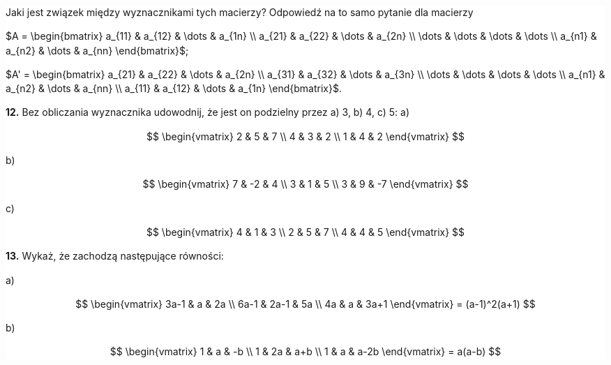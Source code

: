 Jaki jest związek między wyznacznikami tych macierzy? Odpowiedź na to samo pytanie dla macierzy

$A = \begin{bmatrix} a_{11} & a_{12} & \dots & a_{1n} \\ a_{21} & a_{22} & \dots & a_{2n} \\ \dots & \dots & \dots & \dots \\ a_{n1} & a_{n2} & \dots & a_{nn} \end{bmatrix}$;

$A' = \begin{bmatrix} a_{21} & a_{22} & \dots & a_{2n} \\ a_{31} & a_{32} & \dots & a_{3n} \\ \dots & \dots & \dots & \dots \\ a_{n1} & a_{n2} & \dots & a_{nn} \\ a_{11} & a_{12} & \dots & a_{1n} \end{bmatrix}$.

**12.** Bez obliczania wyznacznika udowodnij, że jest on podzielny przez a) 3, 
b) 4, 
c) 5:
a)

$$
\begin{vmatrix}
2 & 5 & 7 \\
4 & 3 & 2 \\
1 & 4 & 2
\end{vmatrix}
$$

b)

$$
\begin{vmatrix}
7 & -2 & 4 \\
3 & 1 & 5 \\
3 & 9 & -7
\end{vmatrix}
$$

c)

$$
\begin{vmatrix}
4 & 1 & 3 \\
2 & 5 & 7 \\
4 & 4 & 5
\end{vmatrix}
$$

**13.** Wykaż, że zachodzą następujące równości:

a)

$$
\begin{vmatrix}
3a-1 & a & 2a \\
6a-1 & 2a-1 & 5a \\
4a & a & 3a+1
\end{vmatrix} = (a-1)^2(a+1)
$$

b)

$$
\begin{vmatrix}
1 & a & -b \\
1 & 2a & a+b \\
1 & a & a-2b
\end{vmatrix} = a(a-b)
$$
